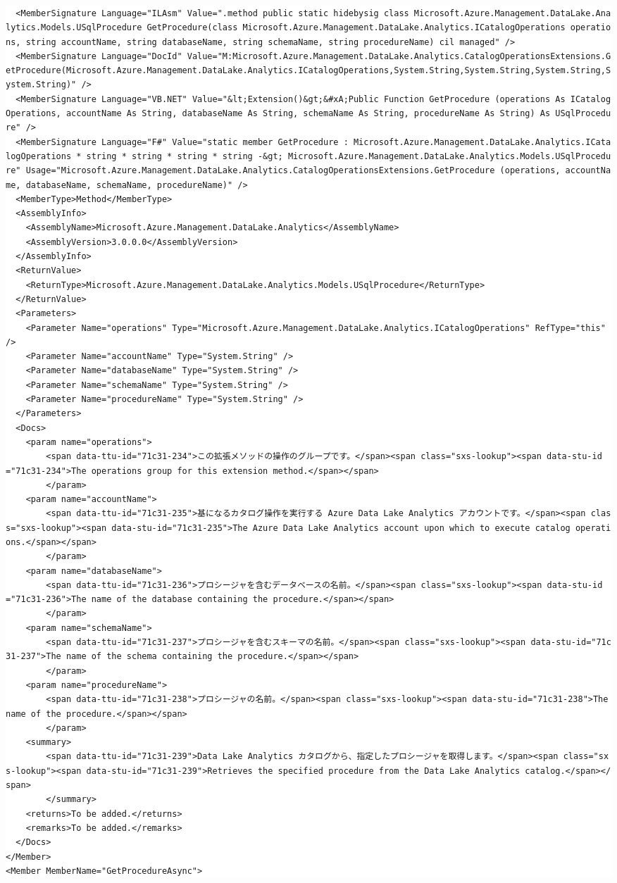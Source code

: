       <MemberSignature Language="ILAsm" Value=".method public static hidebysig class Microsoft.Azure.Management.DataLake.Analytics.Models.USqlProcedure GetProcedure(class Microsoft.Azure.Management.DataLake.Analytics.ICatalogOperations operations, string accountName, string databaseName, string schemaName, string procedureName) cil managed" />
      <MemberSignature Language="DocId" Value="M:Microsoft.Azure.Management.DataLake.Analytics.CatalogOperationsExtensions.GetProcedure(Microsoft.Azure.Management.DataLake.Analytics.ICatalogOperations,System.String,System.String,System.String,System.String)" />
      <MemberSignature Language="VB.NET" Value="&lt;Extension()&gt;&#xA;Public Function GetProcedure (operations As ICatalogOperations, accountName As String, databaseName As String, schemaName As String, procedureName As String) As USqlProcedure" />
      <MemberSignature Language="F#" Value="static member GetProcedure : Microsoft.Azure.Management.DataLake.Analytics.ICatalogOperations * string * string * string * string -&gt; Microsoft.Azure.Management.DataLake.Analytics.Models.USqlProcedure" Usage="Microsoft.Azure.Management.DataLake.Analytics.CatalogOperationsExtensions.GetProcedure (operations, accountName, databaseName, schemaName, procedureName)" />
      <MemberType>Method</MemberType>
      <AssemblyInfo>
        <AssemblyName>Microsoft.Azure.Management.DataLake.Analytics</AssemblyName>
        <AssemblyVersion>3.0.0.0</AssemblyVersion>
      </AssemblyInfo>
      <ReturnValue>
        <ReturnType>Microsoft.Azure.Management.DataLake.Analytics.Models.USqlProcedure</ReturnType>
      </ReturnValue>
      <Parameters>
        <Parameter Name="operations" Type="Microsoft.Azure.Management.DataLake.Analytics.ICatalogOperations" RefType="this" />
        <Parameter Name="accountName" Type="System.String" />
        <Parameter Name="databaseName" Type="System.String" />
        <Parameter Name="schemaName" Type="System.String" />
        <Parameter Name="procedureName" Type="System.String" />
      </Parameters>
      <Docs>
        <param name="operations">
            <span data-ttu-id="71c31-234">この拡張メソッドの操作のグループです。</span><span class="sxs-lookup"><span data-stu-id="71c31-234">The operations group for this extension method.</span></span>
            </param>
        <param name="accountName">
            <span data-ttu-id="71c31-235">基になるカタログ操作を実行する Azure Data Lake Analytics アカウントです。</span><span class="sxs-lookup"><span data-stu-id="71c31-235">The Azure Data Lake Analytics account upon which to execute catalog operations.</span></span>
            </param>
        <param name="databaseName">
            <span data-ttu-id="71c31-236">プロシージャを含むデータベースの名前。</span><span class="sxs-lookup"><span data-stu-id="71c31-236">The name of the database containing the procedure.</span></span>
            </param>
        <param name="schemaName">
            <span data-ttu-id="71c31-237">プロシージャを含むスキーマの名前。</span><span class="sxs-lookup"><span data-stu-id="71c31-237">The name of the schema containing the procedure.</span></span>
            </param>
        <param name="procedureName">
            <span data-ttu-id="71c31-238">プロシージャの名前。</span><span class="sxs-lookup"><span data-stu-id="71c31-238">The name of the procedure.</span></span>
            </param>
        <summary>
            <span data-ttu-id="71c31-239">Data Lake Analytics カタログから、指定したプロシージャを取得します。</span><span class="sxs-lookup"><span data-stu-id="71c31-239">Retrieves the specified procedure from the Data Lake Analytics catalog.</span></span>
            </summary>
        <returns>To be added.</returns>
        <remarks>To be added.</remarks>
      </Docs>
    </Member>
    <Member MemberName="GetProcedureAsync">